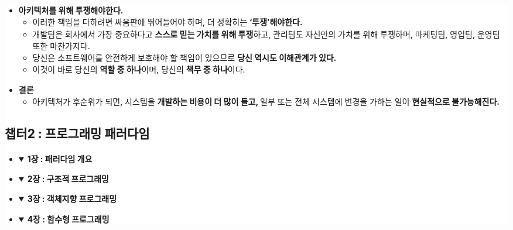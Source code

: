 </p></li></ul><ul id="509f727f-d9d5-40f1-a24d-08053e650a0d" class="bulleted-list"><li style="list-style-type:disc"><strong>아키텍처를 위해 투쟁해야한다.</strong><ul id="03a0da83-a0a9-414d-bd67-30fd0abf3678" class="bulleted-list"><li style="list-style-type:circle">이러한 책임을 다하려면 싸움판에 뛰어들어야 하며, 더 정확히는 <strong>‘투쟁’해야한다.</strong></li></ul><ul id="114e54ef-1f35-49fc-8109-62983fa699df" class="bulleted-list"><li style="list-style-type:circle">개발팀은 회사에서 가장 중요하다고 <strong>스스로 믿는 가치를 위해 투쟁</strong>하고, 관리팀도 자신만의 가치를 위해 투쟁하며, 마케팅팀, 영업팀, 운영팀 또한 마찬가지다.</li></ul><ul id="28c97fcf-e4dd-4333-beaf-8fe33a845c4e" class="bulleted-list"><li style="list-style-type:circle">당신은 소프트웨어를 안전하게 보호해야 할 책임이 있으므로 <strong>당신 역시도 이해관계가 있다.</strong></li></ul><ul id="6b8e3973-984f-4328-a891-b7212884e43b" class="bulleted-list"><li style="list-style-type:circle">이것이 바로 당신의 <strong>역할 중 하나</strong>이며, 당신의 <strong>책무 중 하나</strong>이다.</li></ul><p id="cd7cd1e6-71a4-4a31-a177-f3f396eb7aab" class="">
</p></li></ul><ul id="ce096c87-4a04-42e3-889d-a2d779409a4d" class="bulleted-list"><li style="list-style-type:disc"><strong>결론</strong><ul id="c679288f-16fa-4250-96d7-e2202ae012d0" class="bulleted-list"><li style="list-style-type:circle">아키텍처가 후순위가 되면, 시스템을 <strong>개발하는 비용이 더 많이 들고, </strong>일부 또는 전체 시스템에 변경을 가하는 일이 <strong>현실적으로 불가능해진다.</strong></li></ul></li></ul></details></li></ul><h2 id="e65c87b2-7d76-4686-bc72-591094904deb" class="">챕터2 : 프로그래밍 패러다임 </h2><ul id="a417b6e3-146b-4c10-8e8f-1665f5437e33" class="toggle"><li><details open=""><summary><strong>1장 : 패러다임 개요 </strong></summary></details></li></ul><ul id="793e7aa7-8ce8-4edd-bfd4-bf05cb9ad7cb" class="toggle"><li><details open=""><summary><strong>2장 : 구조적 프로그래밍</strong></summary></details></li></ul><ul id="0e1e14e1-c2db-4291-95e1-b617622e74ee" class="toggle"><li><details open=""><summary><strong>3장 : 객체지향 프로그래밍 </strong></summary></details></li></ul><ul id="126980ba-774a-4e94-874e-bf55f529bceb" class="toggle"><li><details open=""><summary><strong>4장 : 함수형 프로그래밍 </strong></summary></details></li></ul><p id="a21f1e19-f284-4230-b2a5-02afabd518c2" class="">
</p></div>
